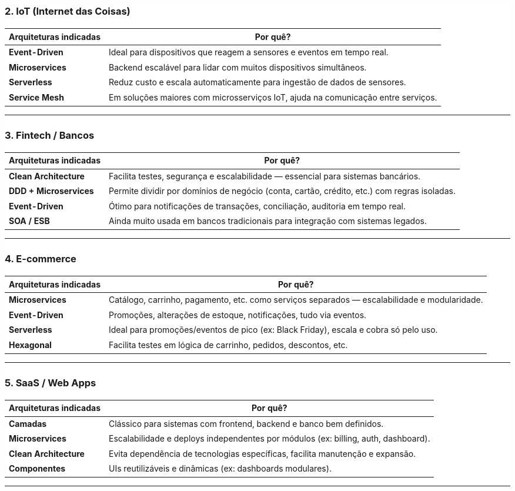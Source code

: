 
### **2. IoT (Internet das Coisas)**

| Arquiteturas indicadas | Por quê? |
| --- | --- |
| **Event-Driven** | Ideal para dispositivos que reagem a sensores e eventos em tempo real. |
| **Microservices** | Backend escalável para lidar com muitos dispositivos simultâneos. |
| **Serverless** | Reduz custo e escala automaticamente para ingestão de dados de sensores. |
| **Service Mesh** | Em soluções maiores com microsserviços IoT, ajuda na comunicação entre serviços. |

---

### **3. Fintech / Bancos**

| Arquiteturas indicadas | Por quê? |
| --- | --- |
| **Clean Architecture** | Facilita testes, segurança e escalabilidade — essencial para sistemas bancários. |
| **DDD + Microservices** | Permite dividir por domínios de negócio (conta, cartão, crédito, etc.) com regras isoladas. |
| **Event-Driven** | Ótimo para notificações de transações, conciliação, auditoria em tempo real. |
| **SOA / ESB** | Ainda muito usada em bancos tradicionais para integração com sistemas legados. |

---

### **4. E-commerce**

| Arquiteturas indicadas | Por quê? |
| --- | --- |
| **Microservices** | Catálogo, carrinho, pagamento, etc. como serviços separados — escalabilidade e modularidade. |
| **Event-Driven** | Promoções, alterações de estoque, notificações, tudo via eventos. |
| **Serverless** | Ideal para promoções/eventos de pico (ex: Black Friday), escala e cobra só pelo uso. |
| **Hexagonal** | Facilita testes em lógica de carrinho, pedidos, descontos, etc. |

---

### **5. SaaS / Web Apps**

| Arquiteturas indicadas | Por quê? |
| --- | --- |
| **Camadas** | Clássico para sistemas com frontend, backend e banco bem definidos. |
| **Microservices** | Escalabilidade e deploys independentes por módulos (ex: billing, auth, dashboard). |
| **Clean Architecture** | Evita dependência de tecnologias específicas, facilita manutenção e expansão. |
| **Componentes** | UIs reutilizáveis e dinâmicas (ex: dashboards modulares). |

---